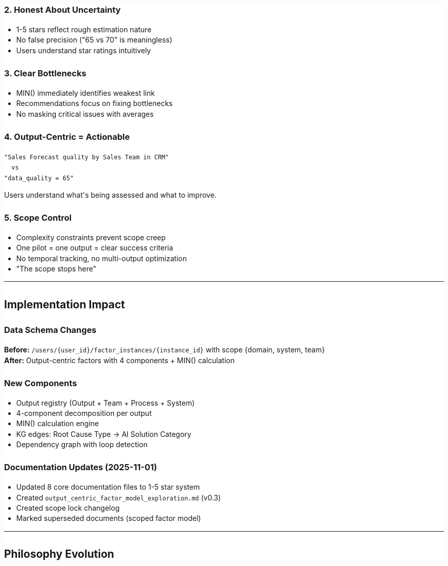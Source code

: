 ### 2. Honest About Uncertainty
- 1-5 stars reflect rough estimation nature
- No false precision ("65 vs 70" is meaningless)
- Users understand star ratings intuitively

### 3. Clear Bottlenecks
- MIN() immediately identifies weakest link
- Recommendations focus on fixing bottlenecks
- No masking critical issues with averages

### 4. Output-Centric = Actionable
```
"Sales Forecast quality by Sales Team in CRM"
  vs
"data_quality = 65"
```
Users understand what's being assessed and what to improve.

### 5. Scope Control
- Complexity constraints prevent scope creep
- One pilot = one output = clear success criteria
- No temporal tracking, no multi-output optimization
- "The scope stops here"

---

## Implementation Impact

### Data Schema Changes
**Before:** `/users/{user_id}/factor_instances/{instance_id}` with scope {domain, system, team}  
**After:** Output-centric factors with 4 components + MIN() calculation

### New Components
- Output registry (Output + Team + Process + System)
- 4-component decomposition per output
- MIN() calculation engine
- KG edges: Root Cause Type → AI Solution Category
- Dependency graph with loop detection

### Documentation Updates (2025-11-01)
- Updated 8 core documentation files to 1-5 star system
- Created `output_centric_factor_model_exploration.md` (v0.3)
- Created scope lock changelog
- Marked superseded documents (scoped factor model)

---

## Philosophy Evolution
